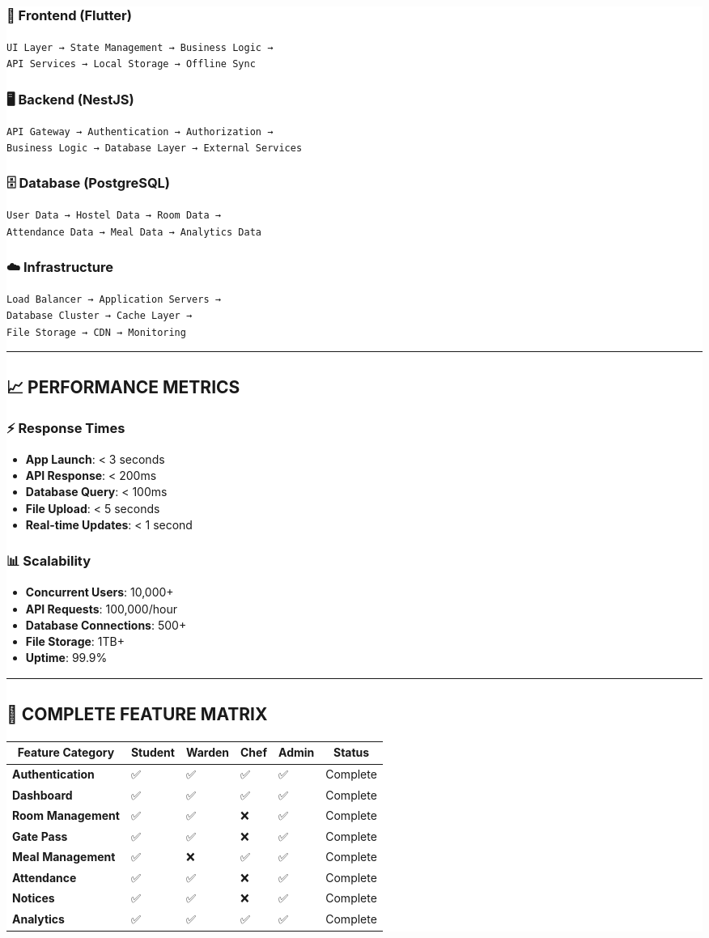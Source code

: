 ### **📱 Frontend (Flutter)**
```
UI Layer → State Management → Business Logic → 
API Services → Local Storage → Offline Sync
```

### **🖥️ Backend (NestJS)**
```
API Gateway → Authentication → Authorization → 
Business Logic → Database Layer → External Services
```

### **🗄️ Database (PostgreSQL)**
```
User Data → Hostel Data → Room Data → 
Attendance Data → Meal Data → Analytics Data
```

### **☁️ Infrastructure**
```
Load Balancer → Application Servers → 
Database Cluster → Cache Layer → 
File Storage → CDN → Monitoring
```

---

## 📈 **PERFORMANCE METRICS**

### **⚡ Response Times**
- **App Launch**: < 3 seconds
- **API Response**: < 200ms
- **Database Query**: < 100ms
- **File Upload**: < 5 seconds
- **Real-time Updates**: < 1 second

### **📊 Scalability**
- **Concurrent Users**: 10,000+
- **API Requests**: 100,000/hour
- **Database Connections**: 500+
- **File Storage**: 1TB+
- **Uptime**: 99.9%

---

## 🎉 **COMPLETE FEATURE MATRIX**

| Feature Category | Student | Warden | Chef | Admin | Status |
|------------------|---------|--------|------|-------|---------|
| **Authentication** | ✅ | ✅ | ✅ | ✅ | Complete |
| **Dashboard** | ✅ | ✅ | ✅ | ✅ | Complete |
| **Room Management** | ✅ | ✅ | ❌ | ✅ | Complete |
| **Gate Pass** | ✅ | ✅ | ❌ | ✅ | Complete |
| **Meal Management** | ✅ | ❌ | ✅ | ✅ | Complete |
| **Attendance** | ✅ | ✅ | ❌ | ✅ | Complete |
| **Notices** | ✅ | ✅ | ❌ | ✅ | Complete |
| **Analytics** | ✅ | ✅ | ✅ | ✅ | Complete |
